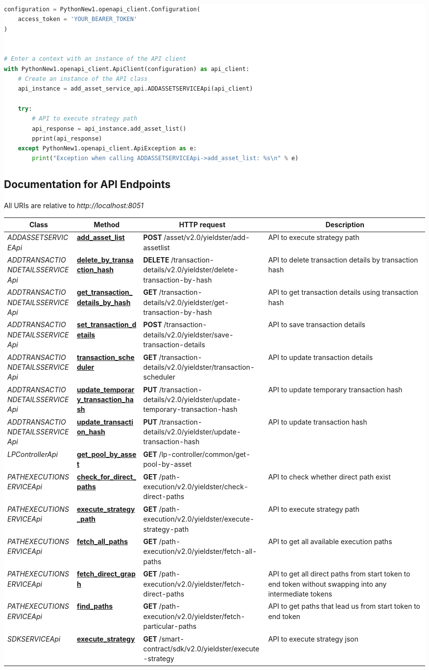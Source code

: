 ```python
configuration = PythonNew1.openapi_client.Configuration(
    access_token = 'YOUR_BEARER_TOKEN'
)


# Enter a context with an instance of the API client
with PythonNew1.openapi_client.ApiClient(configuration) as api_client:
    # Create an instance of the API class
    api_instance = add_asset_service_api.ADDASSETSERVICEApi(api_client)
    
    try:
        # API to execute strategy path
        api_response = api_instance.add_asset_list()
        pprint(api_response)
    except PythonNew1.openapi_client.ApiException as e:
        print("Exception when calling ADDASSETSERVICEApi->add_asset_list: %s\n" % e)
```

## Documentation for API Endpoints

All URIs are relative to *http://localhost:8051*

Class | Method | HTTP request | Description
------------ | ------------- | ------------- | -------------
*ADDASSETSERVICEApi* | [**add_asset_list**](docs/ADDASSETSERVICEApi.md#add_asset_list) | **POST** /asset/v2.0/yieldster/add-assetlist | API to execute strategy path
*ADDTRANSACTIONDETAILSSERVICEApi* | [**delete_by_transaction_hash**](docs/ADDTRANSACTIONDETAILSSERVICEApi.md#delete_by_transaction_hash) | **DELETE** /transaction-details/v2.0/yieldster/delete-transaction-by-hash | API to delete transaction details by transaction hash
*ADDTRANSACTIONDETAILSSERVICEApi* | [**get_transaction_details_by_hash**](docs/ADDTRANSACTIONDETAILSSERVICEApi.md#get_transaction_details_by_hash) | **GET** /transaction-details/v2.0/yieldster/get-transaction-by-hash | API to get transaction details using transaction hash
*ADDTRANSACTIONDETAILSSERVICEApi* | [**set_transaction_details**](docs/ADDTRANSACTIONDETAILSSERVICEApi.md#set_transaction_details) | **POST** /transaction-details/v2.0/yieldster/save-transaction-details | API to save transaction details
*ADDTRANSACTIONDETAILSSERVICEApi* | [**transaction_scheduler**](docs/ADDTRANSACTIONDETAILSSERVICEApi.md#transaction_scheduler) | **GET** /transaction-details/v2.0/yieldster/transaction-scheduler | API to update transaction details
*ADDTRANSACTIONDETAILSSERVICEApi* | [**update_temporary_transaction_hash**](docs/ADDTRANSACTIONDETAILSSERVICEApi.md#update_temporary_transaction_hash) | **PUT** /transaction-details/v2.0/yieldster/update-temporary-transaction-hash | API to update temporary transaction hash
*ADDTRANSACTIONDETAILSSERVICEApi* | [**update_transaction_hash**](docs/ADDTRANSACTIONDETAILSSERVICEApi.md#update_transaction_hash) | **PUT** /transaction-details/v2.0/yieldster/update-transaction-hash | API to update transaction hash
*LPControllerApi* | [**get_pool_by_asset**](docs/LPControllerApi.md#get_pool_by_asset) | **GET** /lp-controller/common/get-pool-by-asset | 
*PATHEXECUTIONSERVICEApi* | [**check_for_direct_paths**](docs/PATHEXECUTIONSERVICEApi.md#check_for_direct_paths) | **GET** /path-execution/v2.0/yieldster/check-direct-paths | API to check whether direct path exist
*PATHEXECUTIONSERVICEApi* | [**execute_strategy_path**](docs/PATHEXECUTIONSERVICEApi.md#execute_strategy_path) | **GET** /path-execution/v2.0/yieldster/execute-strategy-path | API to execute strategy path
*PATHEXECUTIONSERVICEApi* | [**fetch_all_paths**](docs/PATHEXECUTIONSERVICEApi.md#fetch_all_paths) | **GET** /path-execution/v2.0/yieldster/fetch-all-paths | API to get all available execution paths
*PATHEXECUTIONSERVICEApi* | [**fetch_direct_graph**](docs/PATHEXECUTIONSERVICEApi.md#fetch_direct_graph) | **GET** /path-execution/v2.0/yieldster/fetch-direct-paths | API to get all direct paths from start token to end token without swapping into any intermediate tokens
*PATHEXECUTIONSERVICEApi* | [**find_paths**](docs/PATHEXECUTIONSERVICEApi.md#find_paths) | **GET** /path-execution/v2.0/yieldster/fetch-particular-paths | API to get paths that lead us from start token to end token
*SDKSERVICEApi* | [**execute_strategy**](docs/SDKSERVICEApi.md#execute_strategy) | **GET** /smart-contract/sdk/v2.0/yieldster/execute-strategy | API to execute strategy json